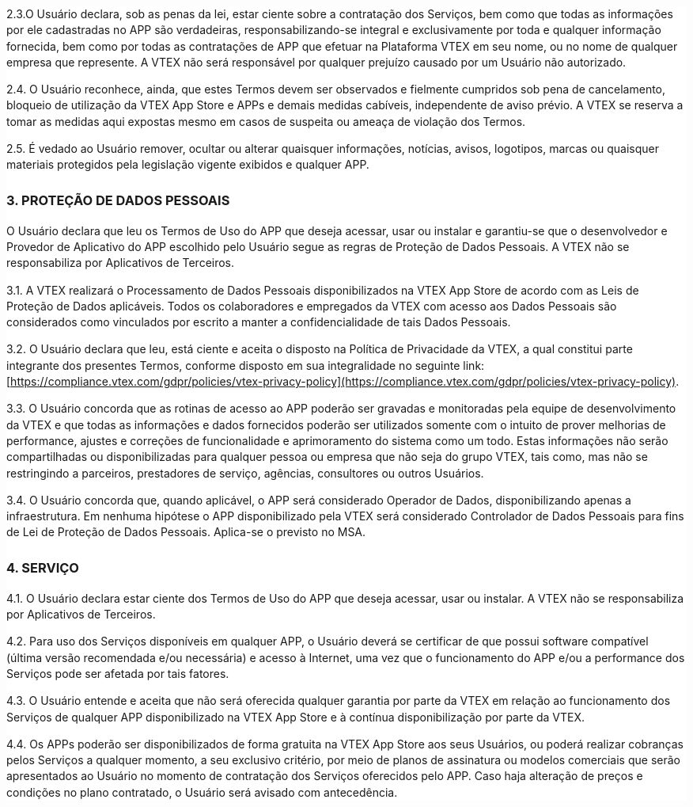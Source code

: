 2.3.O Usuário declara, sob as penas da lei, estar ciente sobre a contratação dos Serviços, bem como que todas as informações por ele cadastradas no APP são verdadeiras, responsabilizando-se integral e exclusivamente por toda e qualquer informação fornecida, bem como por todas as contratações de APP que efetuar na Plataforma VTEX em seu nome, ou no nome de qualquer empresa que represente. A VTEX não será responsável por qualquer prejuízo causado por um Usuário não autorizado.

2.4. O Usuário reconhece, ainda, que estes Termos devem ser observados e fielmente cumpridos sob pena de cancelamento, bloqueio de utilização da VTEX App Store e APPs e demais medidas cabíveis, independente de aviso prévio. A VTEX se reserva a tomar as medidas aqui expostas mesmo em casos de suspeita ou ameaça de violação dos Termos.

2.5. É vedado ao Usuário remover, ocultar ou alterar quaisquer informações, notícias, avisos, logotipos, marcas ou quaisquer materiais protegidos pela legislação vigente exibidos e qualquer APP.

### 3. PROTEÇÃO DE DADOS PESSOAIS

O Usuário declara que leu os Termos de Uso do APP que deseja acessar, usar ou instalar e garantiu-se que o desenvolvedor e Provedor de Aplicativo do APP escolhido pelo Usuário segue as regras de Proteção de Dados Pessoais. A VTEX não se responsabiliza por Aplicativos de Terceiros.

3.1. A VTEX realizará o Processamento de Dados Pessoais disponibilizados na VTEX App Store de acordo com as Leis de Proteção de Dados aplicáveis. Todos os colaboradores e empregados da VTEX com acesso aos Dados Pessoais são considerados como vinculados por escrito a manter a confidencialidade de tais Dados Pessoais.

3.2. O Usuário declara que leu, está ciente e aceita o disposto na Política de Privacidade da VTEX, a qual constitui parte integrante dos presentes Termos, conforme disposto em sua integralidade no seguinte link: [https://compliance.vtex.com/gdpr/policies/vtex-privacy-policy](https://compliance.vtex.com/gdpr/policies/vtex-privacy-policy).

3.3. O Usuário concorda que as rotinas de acesso ao APP poderão ser gravadas e monitoradas pela equipe de desenvolvimento da VTEX e que todas as informações e dados fornecidos poderão ser utilizados somente com o intuito de prover melhorias de performance, ajustes e correções de funcionalidade e aprimoramento do sistema como um todo. Estas informações não serão compartilhadas ou disponibilizadas para qualquer pessoa ou empresa que não seja do grupo VTEX, tais como, mas não se restringindo a parceiros, prestadores de serviço, agências, consultores ou outros Usuários.

3.4. O Usuário concorda que, quando aplicável, o APP será considerado Operador de Dados, disponibilizando apenas a infraestrutura. Em nenhuma hipótese o APP disponibilizado pela VTEX será considerado Controlador de Dados Pessoais para fins de Lei de Proteção de Dados Pessoais. Aplica-se o previsto no MSA.

### 4. SERVIÇO

4.1. O Usuário declara estar ciente dos Termos de Uso do APP que deseja acessar, usar ou instalar. A VTEX não se responsabiliza por Aplicativos de Terceiros.

4.2. Para uso dos Serviços disponíveis em qualquer APP, o Usuário deverá se certificar de que possui software compatível (última versão recomendada e/ou necessária) e acesso à Internet, uma vez que o funcionamento do APP e/ou a performance dos Serviços pode ser afetada por tais fatores.

4.3. O Usuário entende e aceita que não será oferecida qualquer garantia por parte da VTEX em relação ao funcionamento dos Serviços de qualquer APP disponibilizado na VTEX App Store e à contínua disponibilização por parte da VTEX.

4.4. Os APPs poderão ser disponibilizados de forma gratuita na VTEX App Store aos seus Usuários, ou poderá realizar cobranças pelos Serviços a qualquer momento, a seu exclusivo critério, por meio de planos de assinatura ou modelos comerciais que serão apresentados ao Usuário no momento de contratação dos Serviços oferecidos pelo APP. Caso haja alteração de preços e condições no plano contratado, o Usuário será avisado com antecedência.
